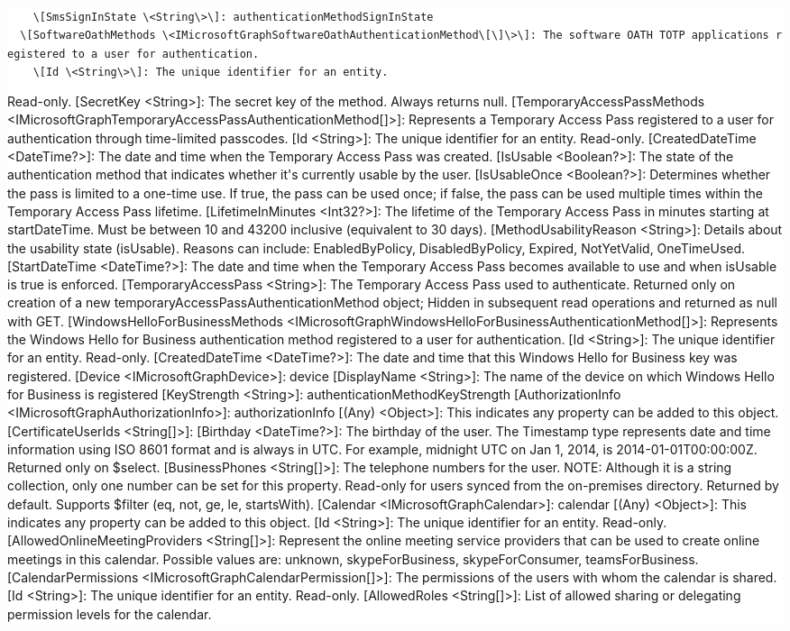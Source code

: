         \[SmsSignInState \<String\>\]: authenticationMethodSignInState
      \[SoftwareOathMethods \<IMicrosoftGraphSoftwareOathAuthenticationMethod\[\]\>\]: The software OATH TOTP applications registered to a user for authentication.
        \[Id \<String\>\]: The unique identifier for an entity.
Read-only.
        \[SecretKey \<String\>\]: The secret key of the method.
Always returns null.
      \[TemporaryAccessPassMethods \<IMicrosoftGraphTemporaryAccessPassAuthenticationMethod\[\]\>\]: Represents a Temporary Access Pass registered to a user for authentication through time-limited passcodes.
        \[Id \<String\>\]: The unique identifier for an entity.
Read-only.
        \[CreatedDateTime \<DateTime?\>\]: The date and time when the Temporary Access Pass was created.
        \[IsUsable \<Boolean?\>\]: The state of the authentication method that indicates whether it's currently usable by the user.
        \[IsUsableOnce \<Boolean?\>\]: Determines whether the pass is limited to a one-time use.
If true, the pass can be used once; if false, the pass can be used multiple times within the Temporary Access Pass lifetime.
        \[LifetimeInMinutes \<Int32?\>\]: The lifetime of the Temporary Access Pass in minutes starting at startDateTime.
Must be between 10 and 43200 inclusive (equivalent to 30 days).
        \[MethodUsabilityReason \<String\>\]: Details about the usability state (isUsable).
Reasons can include: EnabledByPolicy, DisabledByPolicy, Expired, NotYetValid, OneTimeUsed.
        \[StartDateTime \<DateTime?\>\]: The date and time when the Temporary Access Pass becomes available to use and when isUsable is true is enforced.
        \[TemporaryAccessPass \<String\>\]: The Temporary Access Pass used to authenticate.
Returned only on creation of a new temporaryAccessPassAuthenticationMethod object; Hidden in subsequent read operations and returned as null with GET.
      \[WindowsHelloForBusinessMethods \<IMicrosoftGraphWindowsHelloForBusinessAuthenticationMethod\[\]\>\]: Represents the Windows Hello for Business authentication method registered to a user for authentication.
        \[Id \<String\>\]: The unique identifier for an entity.
Read-only.
        \[CreatedDateTime \<DateTime?\>\]: The date and time that this Windows Hello for Business key was registered.
        \[Device \<IMicrosoftGraphDevice\>\]: device
        \[DisplayName \<String\>\]: The name of the device on which Windows Hello for Business is registered
        \[KeyStrength \<String\>\]: authenticationMethodKeyStrength
    \[AuthorizationInfo \<IMicrosoftGraphAuthorizationInfo\>\]: authorizationInfo
      \[(Any) \<Object\>\]: This indicates any property can be added to this object.
      \[CertificateUserIds \<String\[\]\>\]: 
    \[Birthday \<DateTime?\>\]: The birthday of the user.
The Timestamp type represents date and time information using ISO 8601 format and is always in UTC.
For example, midnight UTC on Jan 1, 2014, is 2014-01-01T00:00:00Z.
Returned only on $select.
    \[BusinessPhones \<String\[\]\>\]: The telephone numbers for the user.
NOTE: Although it is a string collection, only one number can be set for this property.
Read-only for users synced from the on-premises directory.
Returned by default.
Supports $filter (eq, not, ge, le, startsWith).
    \[Calendar \<IMicrosoftGraphCalendar\>\]: calendar
      \[(Any) \<Object\>\]: This indicates any property can be added to this object.
      \[Id \<String\>\]: The unique identifier for an entity.
Read-only.
      \[AllowedOnlineMeetingProviders \<String\[\]\>\]: Represent the online meeting service providers that can be used to create online meetings in this calendar.
Possible values are: unknown, skypeForBusiness, skypeForConsumer, teamsForBusiness.
      \[CalendarPermissions \<IMicrosoftGraphCalendarPermission\[\]\>\]: The permissions of the users with whom the calendar is shared.
        \[Id \<String\>\]: The unique identifier for an entity.
Read-only.
        \[AllowedRoles \<String\[\]\>\]: List of allowed sharing or delegating permission levels for the calendar.